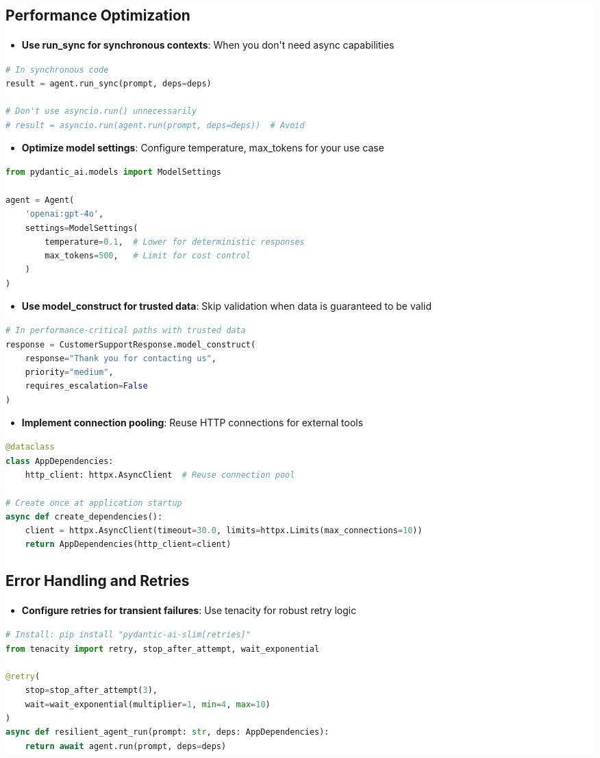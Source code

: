 ## Performance Optimization

- **Use run_sync for synchronous contexts**: When you don't need async capabilities
```python
# In synchronous code
result = agent.run_sync(prompt, deps=deps)

# Don't use asyncio.run() unnecessarily
# result = asyncio.run(agent.run(prompt, deps=deps))  # Avoid
```

- **Optimize model settings**: Configure temperature, max_tokens for your use case
```python
from pydantic_ai.models import ModelSettings

agent = Agent(
    'openai:gpt-4o',
    settings=ModelSettings(
        temperature=0.1,  # Lower for deterministic responses
        max_tokens=500,   # Limit for cost control
    )
)
```

- **Use model_construct for trusted data**: Skip validation when data is guaranteed to be valid
```python
# In performance-critical paths with trusted data
response = CustomerSupportResponse.model_construct(
    response="Thank you for contacting us",
    priority="medium",
    requires_escalation=False
)
```

- **Implement connection pooling**: Reuse HTTP connections for external tools
```python
@dataclass
class AppDependencies:
    http_client: httpx.AsyncClient  # Reuse connection pool

# Create once at application startup
async def create_dependencies():
    client = httpx.AsyncClient(timeout=30.0, limits=httpx.Limits(max_connections=10))
    return AppDependencies(http_client=client)
```

## Error Handling and Retries

- **Configure retries for transient failures**: Use tenacity for robust retry logic
```python
# Install: pip install "pydantic-ai-slim[retries]"
from tenacity import retry, stop_after_attempt, wait_exponential

@retry(
    stop=stop_after_attempt(3),
    wait=wait_exponential(multiplier=1, min=4, max=10)
)
async def resilient_agent_run(prompt: str, deps: AppDependencies):
    return await agent.run(prompt, deps=deps)
```
